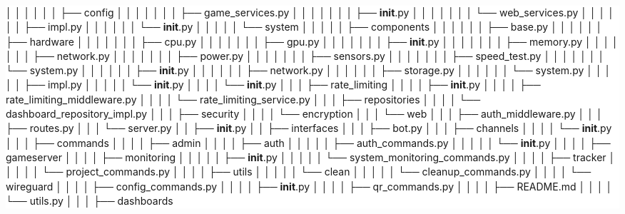 │   │   │   │   │   │   ├── config
│   │   │   │   │   │   │   ├── game_services.py
│   │   │   │   │   │   │   ├── __init__.py
│   │   │   │   │   │   │   └── web_services.py
│   │   │   │   │   │   ├── impl.py
│   │   │   │   │   │   └── __init__.py
│   │   │   │   │   └── system
│   │   │   │   │       ├── components
│   │   │   │   │       │   ├── base.py
│   │   │   │   │       │   ├── hardware
│   │   │   │   │       │   │   ├── cpu.py
│   │   │   │   │       │   │   ├── gpu.py
│   │   │   │   │       │   │   ├── __init__.py
│   │   │   │   │       │   │   ├── memory.py
│   │   │   │   │       │   │   ├── network.py
│   │   │   │   │       │   │   ├── power.py
│   │   │   │   │       │   │   ├── sensors.py
│   │   │   │   │       │   │   ├── speed_test.py
│   │   │   │   │       │   │   └── system.py
│   │   │   │   │       │   ├── __init__.py
│   │   │   │   │       │   ├── network.py
│   │   │   │   │       │   ├── storage.py
│   │   │   │   │       │   └── system.py
│   │   │   │   │       ├── impl.py
│   │   │   │   │       └── __init__.py
│   │   │   │   └── __init__.py
│   │   │   ├── rate_limiting
│   │   │   │   ├── __init__.py
│   │   │   │   ├── rate_limiting_middleware.py
│   │   │   │   └── rate_limiting_service.py
│   │   │   ├── repositories
│   │   │   │   └── dashboard_repository_impl.py
│   │   │   ├── security
│   │   │   │   └── encryption
│   │   │   └── web
│   │   │       ├── auth_middleware.py
│   │   │       ├── routes.py
│   │   │       └── server.py
│   │   ├── __init__.py
│   │   ├── interfaces
│   │   │   ├── bot.py
│   │   │   ├── channels
│   │   │   │   └── __init__.py
│   │   │   ├── commands
│   │   │   │   ├── admin
│   │   │   │   ├── auth
│   │   │   │   │   ├── auth_commands.py
│   │   │   │   │   └── __init__.py
│   │   │   │   ├── gameserver
│   │   │   │   ├── monitoring
│   │   │   │   │   ├── __init__.py
│   │   │   │   │   └── system_monitoring_commands.py
│   │   │   │   ├── tracker
│   │   │   │   │   └── project_commands.py
│   │   │   │   ├── utils
│   │   │   │   │   └── clean
│   │   │   │   │       └── cleanup_commands.py
│   │   │   │   └── wireguard
│   │   │   │       ├── config_commands.py
│   │   │   │       ├── __init__.py
│   │   │   │       ├── qr_commands.py
│   │   │   │       ├── README.md
│   │   │   │       └── utils.py
│   │   │   ├── dashboards